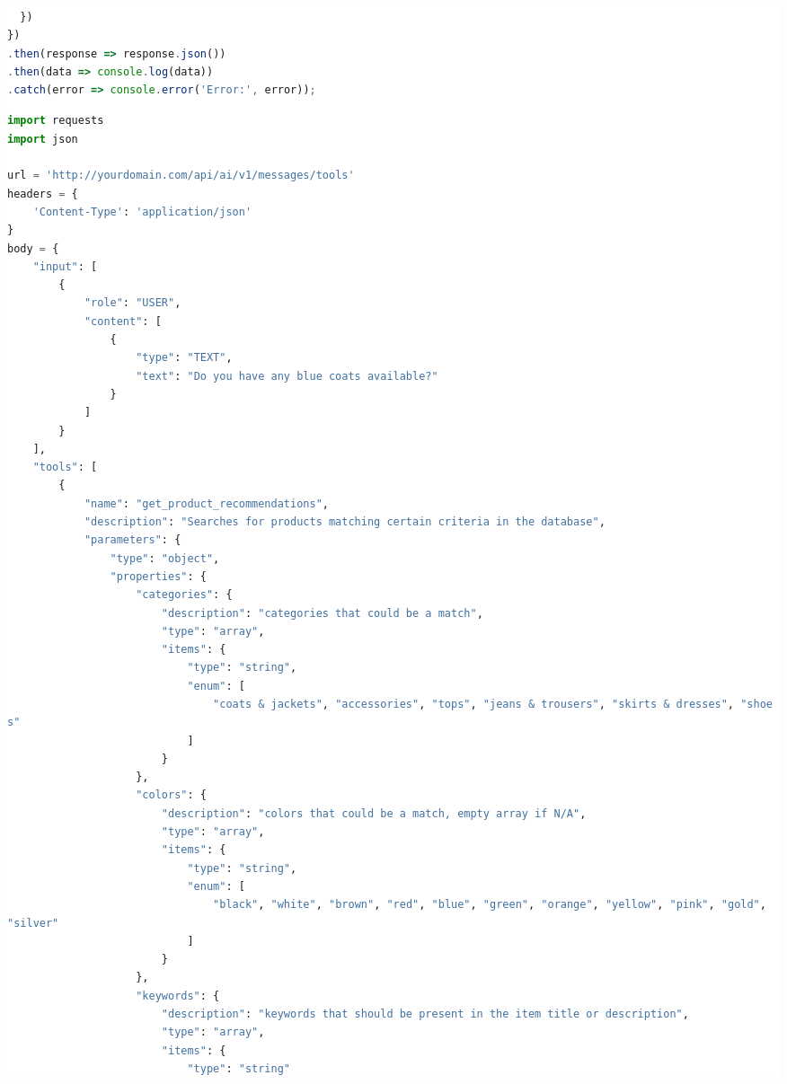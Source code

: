 ```javascript
  })
})
.then(response => response.json())
.then(data => console.log(data))
.catch(error => console.error('Error:', error));
```



```python
import requests
import json

url = 'http://yourdomain.com/api/ai/v1/messages/tools'
headers = {
    'Content-Type': 'application/json'
}
body = {
    "input": [
        {
            "role": "USER",
            "content": [
                {
                    "type": "TEXT",
                    "text": "Do you have any blue coats available?"
                }
            ]
        }
    ],
    "tools": [
        {
            "name": "get_product_recommendations",
            "description": "Searches for products matching certain criteria in the database",
            "parameters": {
                "type": "object",
                "properties": {
                    "categories": {
                        "description": "categories that could be a match",
                        "type": "array",
                        "items": {
                            "type": "string",
                            "enum": [
                                "coats & jackets", "accessories", "tops", "jeans & trousers", "skirts & dresses", "shoes"
                            ]
                        }
                    },
                    "colors": {
                        "description": "colors that could be a match, empty array if N/A",
                        "type": "array",
                        "items": {
                            "type": "string",
                            "enum": [
                                "black", "white", "brown", "red", "blue", "green", "orange", "yellow", "pink", "gold", "silver"
                            ]
                        }
                    },
                    "keywords": {
                        "description": "keywords that should be present in the item title or description",
                        "type": "array",
                        "items": {
                            "type": "string"
```